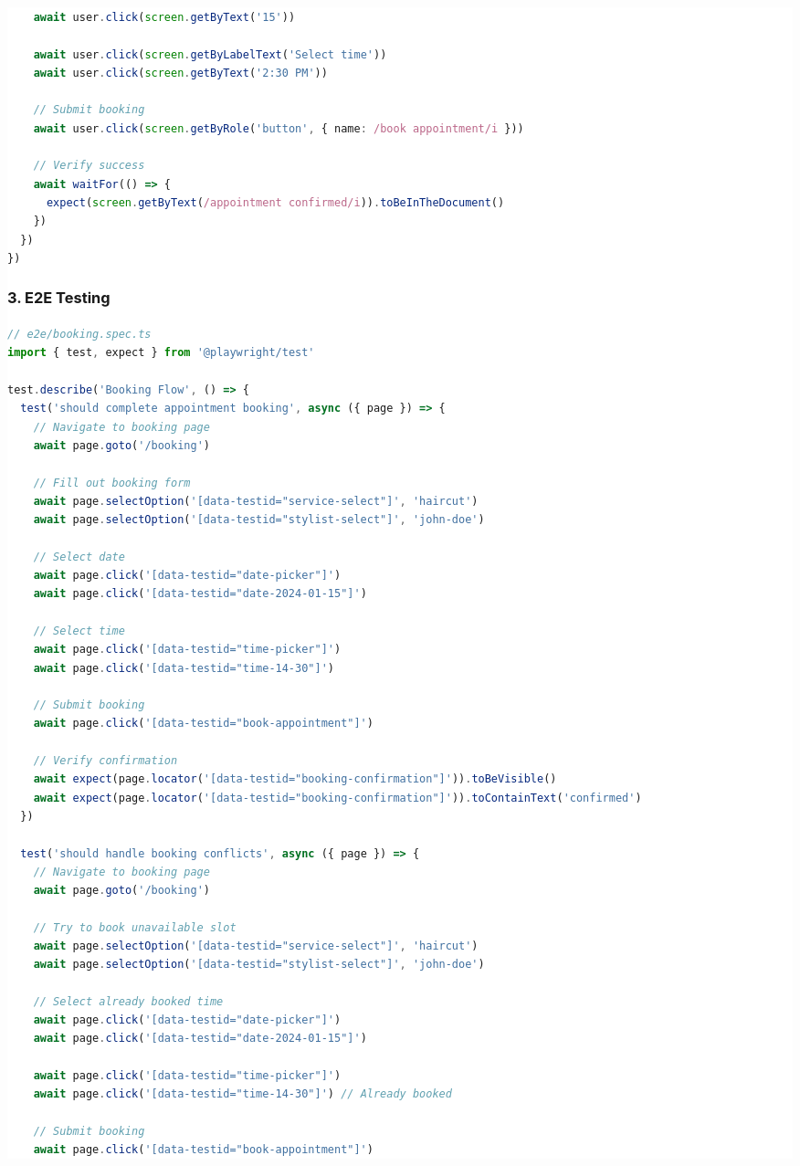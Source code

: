 ```typescript
    await user.click(screen.getByText('15'))

    await user.click(screen.getByLabelText('Select time'))
    await user.click(screen.getByText('2:30 PM'))

    // Submit booking
    await user.click(screen.getByRole('button', { name: /book appointment/i }))

    // Verify success
    await waitFor(() => {
      expect(screen.getByText(/appointment confirmed/i)).toBeInTheDocument()
    })
  })
})
```

### **3. E2E Testing**
```typescript
// e2e/booking.spec.ts
import { test, expect } from '@playwright/test'

test.describe('Booking Flow', () => {
  test('should complete appointment booking', async ({ page }) => {
    // Navigate to booking page
    await page.goto('/booking')

    // Fill out booking form
    await page.selectOption('[data-testid="service-select"]', 'haircut')
    await page.selectOption('[data-testid="stylist-select"]', 'john-doe')

    // Select date
    await page.click('[data-testid="date-picker"]')
    await page.click('[data-testid="date-2024-01-15"]')

    // Select time
    await page.click('[data-testid="time-picker"]')
    await page.click('[data-testid="time-14-30"]')

    // Submit booking
    await page.click('[data-testid="book-appointment"]')

    // Verify confirmation
    await expect(page.locator('[data-testid="booking-confirmation"]')).toBeVisible()
    await expect(page.locator('[data-testid="booking-confirmation"]')).toContainText('confirmed')
  })

  test('should handle booking conflicts', async ({ page }) => {
    // Navigate to booking page
    await page.goto('/booking')

    // Try to book unavailable slot
    await page.selectOption('[data-testid="service-select"]', 'haircut')
    await page.selectOption('[data-testid="stylist-select"]', 'john-doe')

    // Select already booked time
    await page.click('[data-testid="date-picker"]')
    await page.click('[data-testid="date-2024-01-15"]')

    await page.click('[data-testid="time-picker"]')
    await page.click('[data-testid="time-14-30"]') // Already booked

    // Submit booking
    await page.click('[data-testid="book-appointment"]')
```